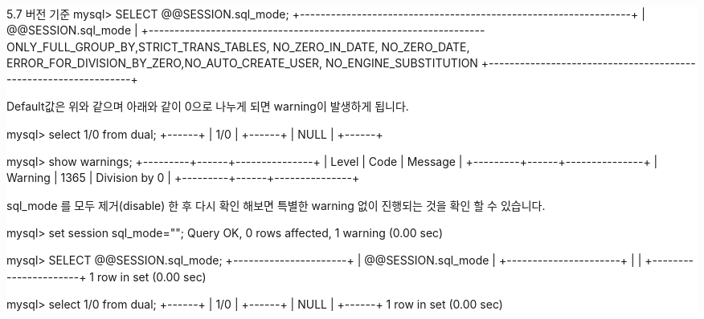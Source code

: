 
5.7 버전 기준
mysql> SELECT @@SESSION.sql_mode;
+----------------------------------------------------------------+
|      @@SESSION.sql_mode                                                                |
+-----------------------------------------------------------------
 ONLY_FULL_GROUP_BY,STRICT_TRANS_TABLES,
 NO_ZERO_IN_DATE, NO_ZERO_DATE,
 ERROR_FOR_DIVISION_BY_ZERO,NO_AUTO_CREATE_USER,
 NO_ENGINE_SUBSTITUTION
+----------------------------------------------------------------+



Default값은 위와 같으며 아래와 같이 0으로 나누게 되면 warning이 발생하게 됩니다.

mysql> select 1/0 from dual;
+------+
|   1/0  |
+------+
| NULL |
+------+


mysql> show warnings;
+---------+------+---------------+
|    Level   |  Code |       Message     |
+---------+------+---------------+
| Warning  | 1365  |  Division by 0   |
+---------+------+---------------+



sql_mode 를 모두 제거(disable) 한 후 다시 확인 해보면 특별한 warning 없이 진행되는 것을 확인 할 수 있습니다.

mysql> set session sql_mode="";
Query OK, 0 rows affected, 1 warning (0.00 sec)


mysql> SELECT @@SESSION.sql_mode;
+----------------------+
| @@SESSION.sql_mode |
+----------------------+
|                                      |
+----------------------+
1 row in set (0.00 sec)



mysql> select 1/0 from dual;
+------+
|   1/0   |
+------+
| NULL |
+------+
1 row in set (0.00 sec)
